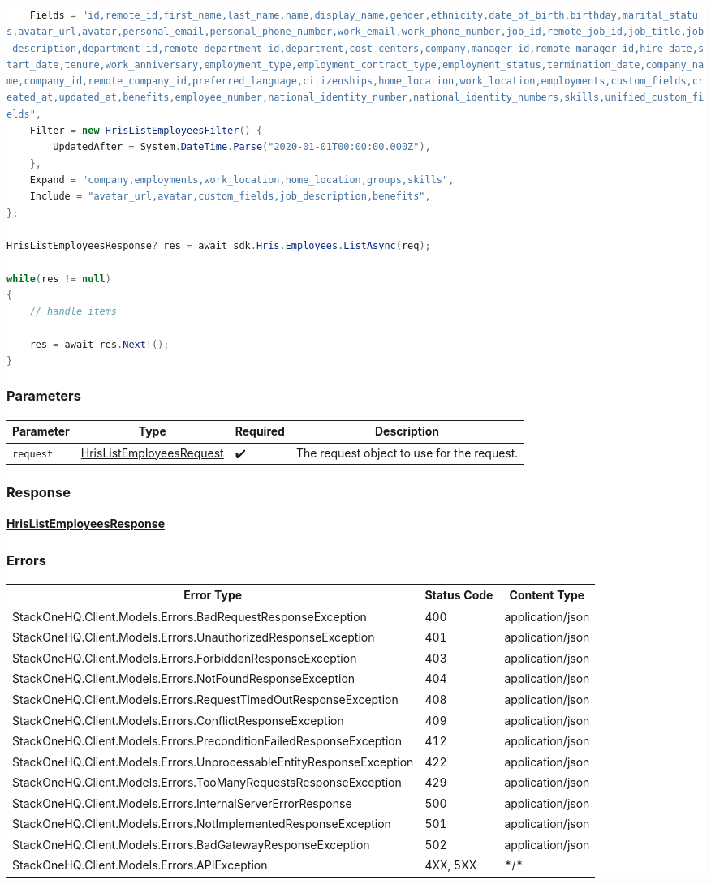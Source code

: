 ```csharp
    Fields = "id,remote_id,first_name,last_name,name,display_name,gender,ethnicity,date_of_birth,birthday,marital_status,avatar_url,avatar,personal_email,personal_phone_number,work_email,work_phone_number,job_id,remote_job_id,job_title,job_description,department_id,remote_department_id,department,cost_centers,company,manager_id,remote_manager_id,hire_date,start_date,tenure,work_anniversary,employment_type,employment_contract_type,employment_status,termination_date,company_name,company_id,remote_company_id,preferred_language,citizenships,home_location,work_location,employments,custom_fields,created_at,updated_at,benefits,employee_number,national_identity_number,national_identity_numbers,skills,unified_custom_fields",
    Filter = new HrisListEmployeesFilter() {
        UpdatedAfter = System.DateTime.Parse("2020-01-01T00:00:00.000Z"),
    },
    Expand = "company,employments,work_location,home_location,groups,skills",
    Include = "avatar_url,avatar,custom_fields,job_description,benefits",
};

HrisListEmployeesResponse? res = await sdk.Hris.Employees.ListAsync(req);

while(res != null)
{
    // handle items

    res = await res.Next!();
}
```

### Parameters

| Parameter                                                                     | Type                                                                          | Required                                                                      | Description                                                                   |
| ----------------------------------------------------------------------------- | ----------------------------------------------------------------------------- | ----------------------------------------------------------------------------- | ----------------------------------------------------------------------------- |
| `request`                                                                     | [HrisListEmployeesRequest](../../Models/Requests/HrisListEmployeesRequest.md) | :heavy_check_mark:                                                            | The request object to use for the request.                                    |

### Response

**[HrisListEmployeesResponse](../../Models/Requests/HrisListEmployeesResponse.md)**

### Errors

| Error Type                                                           | Status Code                                                          | Content Type                                                         |
| -------------------------------------------------------------------- | -------------------------------------------------------------------- | -------------------------------------------------------------------- |
| StackOneHQ.Client.Models.Errors.BadRequestResponseException          | 400                                                                  | application/json                                                     |
| StackOneHQ.Client.Models.Errors.UnauthorizedResponseException        | 401                                                                  | application/json                                                     |
| StackOneHQ.Client.Models.Errors.ForbiddenResponseException           | 403                                                                  | application/json                                                     |
| StackOneHQ.Client.Models.Errors.NotFoundResponseException            | 404                                                                  | application/json                                                     |
| StackOneHQ.Client.Models.Errors.RequestTimedOutResponseException     | 408                                                                  | application/json                                                     |
| StackOneHQ.Client.Models.Errors.ConflictResponseException            | 409                                                                  | application/json                                                     |
| StackOneHQ.Client.Models.Errors.PreconditionFailedResponseException  | 412                                                                  | application/json                                                     |
| StackOneHQ.Client.Models.Errors.UnprocessableEntityResponseException | 422                                                                  | application/json                                                     |
| StackOneHQ.Client.Models.Errors.TooManyRequestsResponseException     | 429                                                                  | application/json                                                     |
| StackOneHQ.Client.Models.Errors.InternalServerErrorResponse          | 500                                                                  | application/json                                                     |
| StackOneHQ.Client.Models.Errors.NotImplementedResponseException      | 501                                                                  | application/json                                                     |
| StackOneHQ.Client.Models.Errors.BadGatewayResponseException          | 502                                                                  | application/json                                                     |
| StackOneHQ.Client.Models.Errors.APIException                         | 4XX, 5XX                                                             | \*/\*                                                                |
